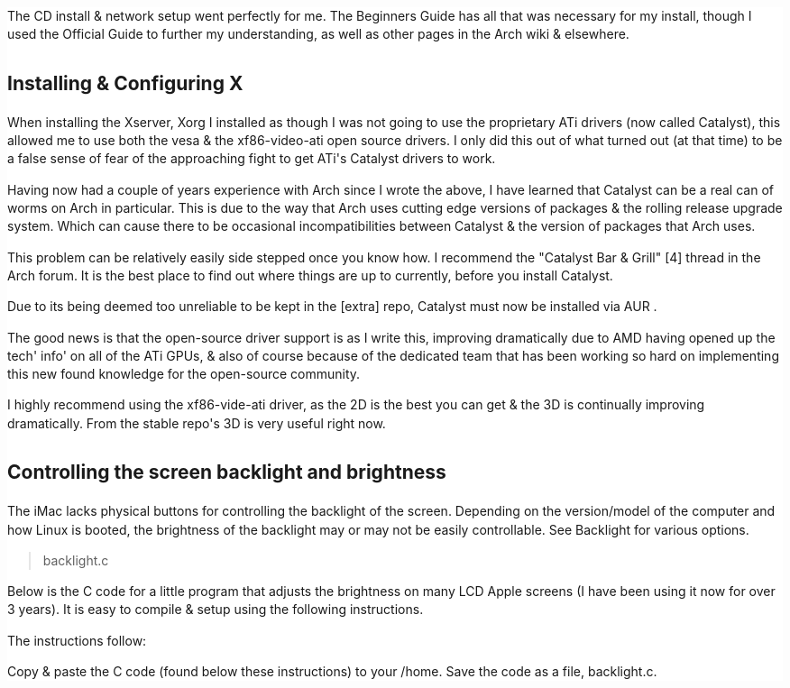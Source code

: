The CD install & network setup went perfectly for me. The Beginners
Guide has all that was necessary for my install, though I used the
Official Guide to further my understanding, as well as other pages in
the Arch wiki & elsewhere.

Installing & Configuring X
--------------------------

When installing the Xserver, Xorg I installed as though I was not going
to use the proprietary ATi drivers (now called Catalyst), this allowed
me to use both the vesa & the xf86-video-ati open source drivers. I only
did this out of what turned out (at that time) to be a false sense of
fear of the approaching fight to get ATi's Catalyst drivers to work.

Having now had a couple of years experience with Arch since I wrote the
above, I have learned that Catalyst can be a real can of worms on Arch
in particular. This is due to the way that Arch uses cutting edge
versions of packages & the rolling release upgrade system. Which can
cause there to be occasional incompatibilities between Catalyst & the
version of packages that Arch uses.

This problem can be relatively easily side stepped once you know how. I
recommend the "Catalyst Bar & Grill" [4] thread in the Arch forum. It is
the best place to find out where things are up to currently, before you
install Catalyst.

Due to its being deemed too unreliable to be kept in the [extra] repo,
Catalyst must now be installed via AUR .

The good news is that the open-source driver support is as I write this,
improving dramatically due to AMD having opened up the tech' info' on
all of the ATi GPUs, & also of course because of the dedicated team that
has been working so hard on implementing this new found knowledge for
the open-source community.

I highly recommend using the xf86-vide-ati driver, as the 2D is the best
you can get & the 3D is continually improving dramatically. From the
stable repo's 3D is very useful right now.

Controlling the screen backlight and brightness
-----------------------------------------------

The iMac lacks physical buttons for controlling the backlight of the
screen. Depending on the version/model of the computer and how Linux is
booted, the brightness of the backlight may or may not be easily
controllable. See Backlight for various options.

> backlight.c

Below is the C code for a little program that adjusts the brightness on
many LCD Apple screens (I have been using it now for over 3 years). It
is easy to compile & setup using the following instructions.

  
 The instructions follow:

Copy & paste the C code (found below these instructions) to your /home.
Save the code as a file, backlight.c.

